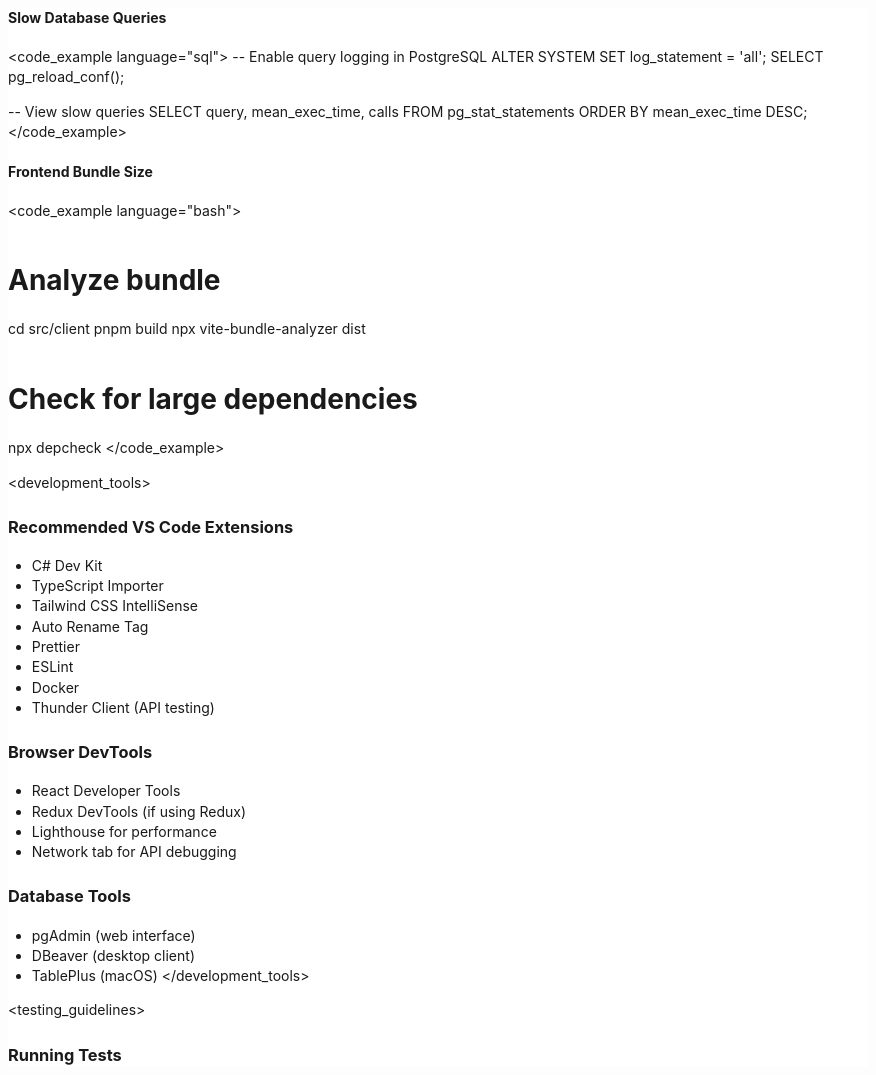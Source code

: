 #### Slow Database Queries
<code_example language="sql">
-- Enable query logging in PostgreSQL
ALTER SYSTEM SET log_statement = 'all';
SELECT pg_reload_conf();

-- View slow queries
SELECT query, mean_exec_time, calls 
FROM pg_stat_statements 
ORDER BY mean_exec_time DESC;
</code_example>

#### Frontend Bundle Size
<code_example language="bash">
# Analyze bundle
cd src/client
pnpm build
npx vite-bundle-analyzer dist

# Check for large dependencies
npx depcheck
</code_example>
</troubleshooting>

<development_tools>
### Recommended VS Code Extensions
- C# Dev Kit
- TypeScript Importer
- Tailwind CSS IntelliSense
- Auto Rename Tag
- Prettier
- ESLint
- Docker
- Thunder Client (API testing)

### Browser DevTools
- React Developer Tools
- Redux DevTools (if using Redux)
- Lighthouse for performance
- Network tab for API debugging

### Database Tools
- pgAdmin (web interface)
- DBeaver (desktop client)
- TablePlus (macOS)
</development_tools>

<testing_guidelines>
### Running Tests
